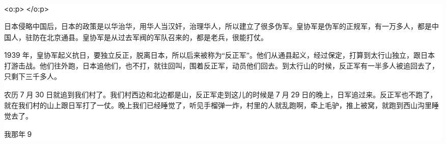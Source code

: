   <o:p>
  </o:p>
 </p>
 <p class="MsoNormal">
  <span lang="ZH-CN" style="font-family:宋体;mso-ascii-font-family:
Calibri;mso-ascii-theme-font:minor-latin;mso-fareast-font-family:宋体;mso-fareast-theme-font:
minor-fareast">
   日本侵略中国后，日本的政策是以华治华，用华人当汉奸，治理华人，所以建立了很多伪军。皇协军是伪军的正规军，有一万多人，都是中国人，驻防在北京通县。皇协军是从过去军阀的军队召来的，都是老兵，很能打仗。
  </span>
  <o:p>
  </o:p>
 </p>
 <p class="MsoNormal">
  1939
  <span lang="ZH-CN" style="font-family:宋体;mso-ascii-font-family:
Calibri;mso-ascii-theme-font:minor-latin;mso-fareast-font-family:宋体;mso-fareast-theme-font:
minor-fareast">
   年，皇协军起义抗日，要独立反正，脱离日本，所以后来被称为“反正军”。他们从通县起义，经过保定，打算到太行山独立，跟日本打游击战。他们往外跑，日本追他们，也不打，就往回叫，围着反正军，动员他们回去。到太行山的时候，反正军有一半多人被追回去了，只剩下三千多人。
  </span>
  <o:p>
  </o:p>
 </p>
 <p class="MsoNormal">
  <span lang="ZH-CN" style="font-family:宋体;mso-ascii-font-family:
Calibri;mso-ascii-theme-font:minor-latin;mso-fareast-font-family:宋体;mso-fareast-theme-font:
minor-fareast">
   农历
  </span>
  7
  <span lang="ZH-CN" style="font-family:宋体;mso-ascii-font-family:
Calibri;mso-ascii-theme-font:minor-latin;mso-fareast-font-family:宋体;mso-fareast-theme-font:
minor-fareast">
   月
  </span>
  30
  <span lang="ZH-CN" style="font-family:宋体;mso-ascii-font-family:
Calibri;mso-ascii-theme-font:minor-latin;mso-fareast-font-family:宋体;mso-fareast-theme-font:
minor-fareast">
   日就追到我们村了。我们村西边和北边都是山，反正军走到这儿的时候是
  </span>
  7
  <span lang="ZH-CN" style="font-family:宋体;mso-ascii-font-family:Calibri;mso-ascii-theme-font:minor-latin;
mso-fareast-font-family:宋体;mso-fareast-theme-font:minor-fareast">
   月
  </span>
  29
  <span lang="ZH-CN" style="font-family:宋体;mso-ascii-font-family:Calibri;mso-ascii-theme-font:
minor-latin;mso-fareast-font-family:宋体;mso-fareast-theme-font:minor-fareast">
   日的晚上，日军追过来。反正军也不跑了，就在我们村的山上跟日军打了一仗。晚上我们已经睡觉了，听见手榴弹一炸，村里的人就乱跑啊，牵上毛驴，推上被窝，就跑到西山沟里睡觉去了。
  </span>
  <o:p>
  </o:p>
 </p>
 <p class="MsoNormal">
  <span lang="ZH-CN" style="font-family:宋体;mso-ascii-font-family:
Calibri;mso-ascii-theme-font:minor-latin;mso-fareast-font-family:宋体;mso-fareast-theme-font:
minor-fareast">
   我那年
  </span>
  9
  <span lang="ZH-CN" style="font-family:宋体;mso-ascii-font-family:
Calibri;mso-ascii-theme-font:minor-latin;mso-fareast-font-family:宋体;mso-fareast-theme-font: